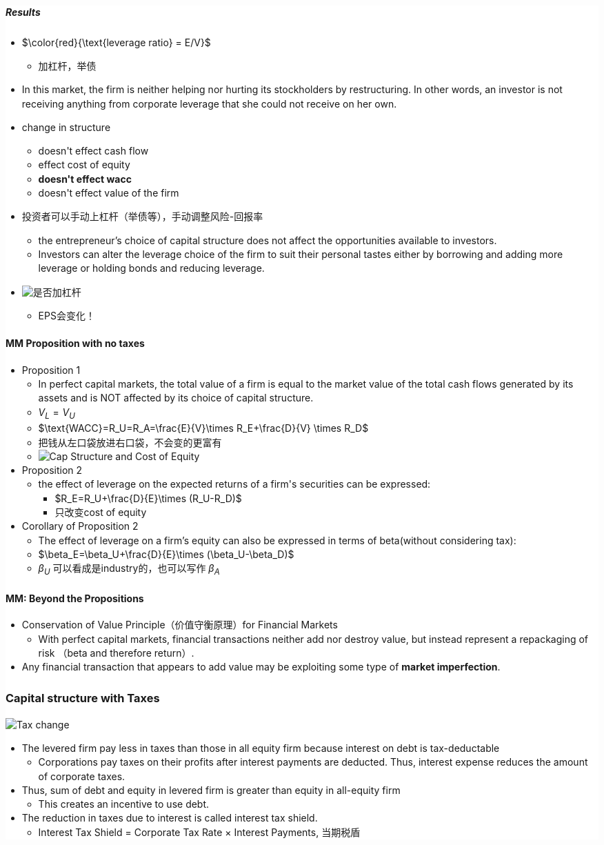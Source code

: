 ##### Results

* $\color{red}{\text{leverage ratio} = E/V}$
	* 加杠杆，举债

* In this market, the firm is neither helping nor hurting its stockholders by restructuring. In other words, an investor is not receiving anything from corporate leverage that she could not receive on her own.
* change in structure 
	* doesn't effect cash flow
	* effect cost of equity
	* **doesn't effect wacc**
	* doesn't effect value of the firm
* 投资者可以手动上杠杆（举债等），手动调整风险-回报率
	* the entrepreneur’s choice of capital structure does not affect the opportunities available to investors.
	* Investors can alter the leverage choice of the firm to suit their personal tastes either by borrowing and adding more leverage or holding bonds and reducing leverage.
* ![是否加杠杆](https://cdn.jsdelivr.net/gh/ldvyyc/ImgBed/20230320163712.png)
	* EPS会变化！

#### MM Proposition with no taxes
* Proposition 1
	* In perfect capital markets, the total value of a firm is equal to the market value of the total cash flows generated by its assets and is NOT affected by its choice of capital structure.
	* $V_L = V_U$
	* $\text{WACC}=R_U=R_A=\frac{E}{V}\times R_E+\frac{D}{V} \times R_D$
	* 把钱从左口袋放进右口袋，不会变的更富有
	* ![Cap Structure and Cost of Equity](https://cdn.jsdelivr.net/gh/ldvyyc/ImgBed/20230320164129.png)
* Proposition 2
	* the effect of leverage on the expected returns of a firm's securities can be expressed:
		* $R_E=R_U+\frac{D}{E}\times (R_U-R_D)$
		* 只改变cost of equity
* Corollary of Proposition 2
	* The effect of leverage on a firm’s equity can also be expressed in terms of beta(without considering tax):
	* $\beta_E=\beta_U+\frac{D}{E}\times (\beta_U-\beta_D)$
	* $\beta_U$ 可以看成是industry的，也可以写作 $\beta_A$

#### MM: Beyond the Propositions

* Conservation of Value Principle（价值守衡原理）for Financial Markets
	* With perfect capital markets, financial transactions neither add nor destroy value, but instead represent a repackaging of risk （beta and therefore return）.
* Any financial transaction that appears to add value may be exploiting some type of **market imperfection**.

### Capital structure with Taxes

![Tax change](https://cdn.jsdelivr.net/gh/ldvyyc/ImgBed/20230320173650.png)
* The levered firm pay less in taxes than those in all equity firm because interest on debt is tax-deductable
	* Corporations pay taxes on their profits after interest payments are deducted. Thus, interest expense reduces the amount of corporate taxes. 
* Thus, sum of debt and equity in levered firm is greater than equity in all-equity firm
	* This creates an incentive to use debt.
* The reduction in taxes due to interest is called interest tax shield.
	* Interest Tax Shield = Corporate Tax Rate × Interest Payments, 当期税盾
